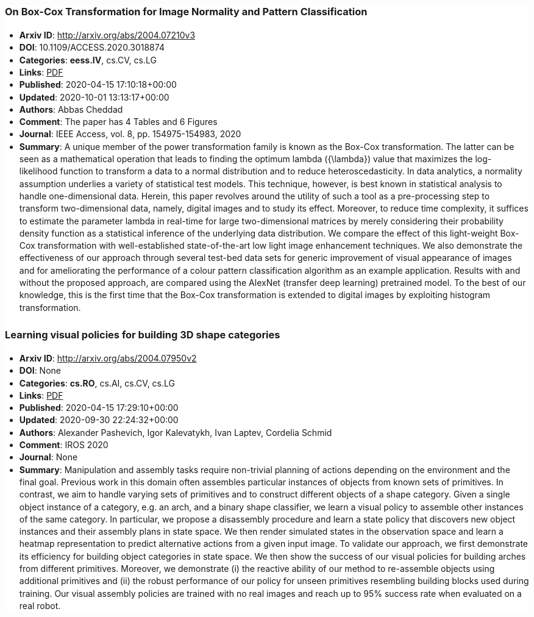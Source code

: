 

### On Box-Cox Transformation for Image Normality and Pattern Classification
- **Arxiv ID**: http://arxiv.org/abs/2004.07210v3
- **DOI**: 10.1109/ACCESS.2020.3018874
- **Categories**: **eess.IV**, cs.CV, cs.LG
- **Links**: [PDF](http://arxiv.org/pdf/2004.07210v3)
- **Published**: 2020-04-15 17:10:18+00:00
- **Updated**: 2020-10-01 13:13:17+00:00
- **Authors**: Abbas Cheddad
- **Comment**: The paper has 4 Tables and 6 Figures
- **Journal**: IEEE Access, vol. 8, pp. 154975-154983, 2020
- **Summary**: A unique member of the power transformation family is known as the Box-Cox transformation. The latter can be seen as a mathematical operation that leads to finding the optimum lambda ({\lambda}) value that maximizes the log-likelihood function to transform a data to a normal distribution and to reduce heteroscedasticity. In data analytics, a normality assumption underlies a variety of statistical test models. This technique, however, is best known in statistical analysis to handle one-dimensional data. Herein, this paper revolves around the utility of such a tool as a pre-processing step to transform two-dimensional data, namely, digital images and to study its effect. Moreover, to reduce time complexity, it suffices to estimate the parameter lambda in real-time for large two-dimensional matrices by merely considering their probability density function as a statistical inference of the underlying data distribution. We compare the effect of this light-weight Box-Cox transformation with well-established state-of-the-art low light image enhancement techniques. We also demonstrate the effectiveness of our approach through several test-bed data sets for generic improvement of visual appearance of images and for ameliorating the performance of a colour pattern classification algorithm as an example application. Results with and without the proposed approach, are compared using the AlexNet (transfer deep learning) pretrained model. To the best of our knowledge, this is the first time that the Box-Cox transformation is extended to digital images by exploiting histogram transformation.



### Learning visual policies for building 3D shape categories
- **Arxiv ID**: http://arxiv.org/abs/2004.07950v2
- **DOI**: None
- **Categories**: **cs.RO**, cs.AI, cs.CV, cs.LG
- **Links**: [PDF](http://arxiv.org/pdf/2004.07950v2)
- **Published**: 2020-04-15 17:29:10+00:00
- **Updated**: 2020-09-30 22:24:32+00:00
- **Authors**: Alexander Pashevich, Igor Kalevatykh, Ivan Laptev, Cordelia Schmid
- **Comment**: IROS 2020
- **Journal**: None
- **Summary**: Manipulation and assembly tasks require non-trivial planning of actions depending on the environment and the final goal. Previous work in this domain often assembles particular instances of objects from known sets of primitives. In contrast, we aim to handle varying sets of primitives and to construct different objects of a shape category. Given a single object instance of a category, e.g. an arch, and a binary shape classifier, we learn a visual policy to assemble other instances of the same category. In particular, we propose a disassembly procedure and learn a state policy that discovers new object instances and their assembly plans in state space. We then render simulated states in the observation space and learn a heatmap representation to predict alternative actions from a given input image. To validate our approach, we first demonstrate its efficiency for building object categories in state space. We then show the success of our visual policies for building arches from different primitives. Moreover, we demonstrate (i) the reactive ability of our method to re-assemble objects using additional primitives and (ii) the robust performance of our policy for unseen primitives resembling building blocks used during training. Our visual assembly policies are trained with no real images and reach up to 95% success rate when evaluated on a real robot.

